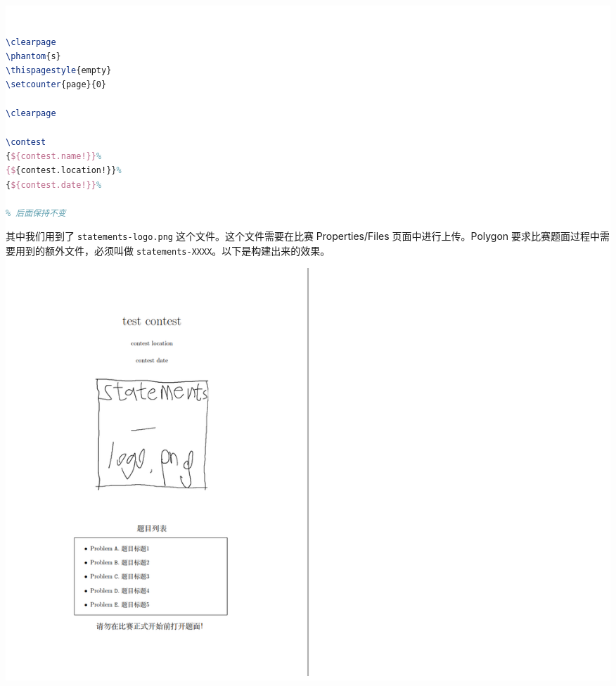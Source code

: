 ```tex


\clearpage
\phantom{s}
\thispagestyle{empty}
\setcounter{page}{0}

\clearpage

\contest
{${contest.name!}}%
{${contest.location!}}%
{${contest.date!}}%

% 后面保持不变
```

其中我们用到了 `statements-logo.png` 这个文件。这个文件需要在比赛 Properties/Files 页面中进行上传。Polygon 要求比赛题面过程中需要用到的额外文件，必须叫做 `statements-XXXX`。以下是构建出来的效果。

![](img/contest_statements_cover.png)
